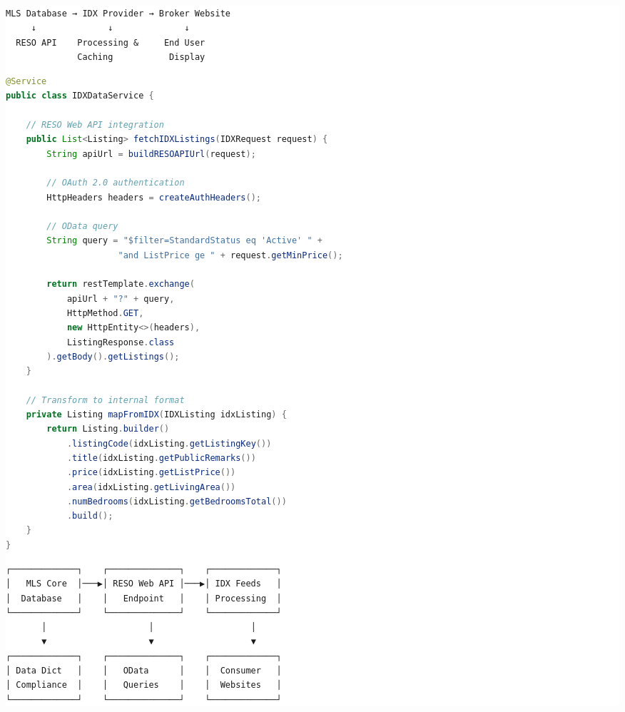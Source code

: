 ```plaintext
MLS Database → IDX Provider → Broker Website
     ↓              ↓              ↓
  RESO API    Processing &     End User
              Caching           Display
```

```java
@Service
public class IDXDataService {
    
    // RESO Web API integration
    public List<Listing> fetchIDXListings(IDXRequest request) {
        String apiUrl = buildRESOAPIUrl(request);
        
        // OAuth 2.0 authentication
        HttpHeaders headers = createAuthHeaders();
        
        // OData query
        String query = "$filter=StandardStatus eq 'Active' " +
                      "and ListPrice ge " + request.getMinPrice();
        
        return restTemplate.exchange(
            apiUrl + "?" + query,
            HttpMethod.GET,
            new HttpEntity<>(headers),
            ListingResponse.class
        ).getBody().getListings();
    }
    
    // Transform to internal format
    private Listing mapFromIDX(IDXListing idxListing) {
        return Listing.builder()
            .listingCode(idxListing.getListingKey())
            .title(idxListing.getPublicRemarks())
            .price(idxListing.getListPrice())
            .area(idxListing.getLivingArea())
            .numBedrooms(idxListing.getBedroomsTotal())
            .build();
    }
}
```

```plaintext
┌─────────────┐    ┌──────────────┐    ┌─────────────┐
│   MLS Core  │───▶│ RESO Web API │───▶│ IDX Feeds   │
│  Database   │    │   Endpoint   │    │ Processing  │
└─────────────┘    └──────────────┘    └─────────────┘
       │                    │                   │
       ▼                    ▼                   ▼
┌─────────────┐    ┌──────────────┐    ┌─────────────┐
│ Data Dict   │    │   OData      │    │  Consumer   │
│ Compliance  │    │   Queries    │    │  Websites   │
└─────────────┘    └──────────────┘    └─────────────┘
```
